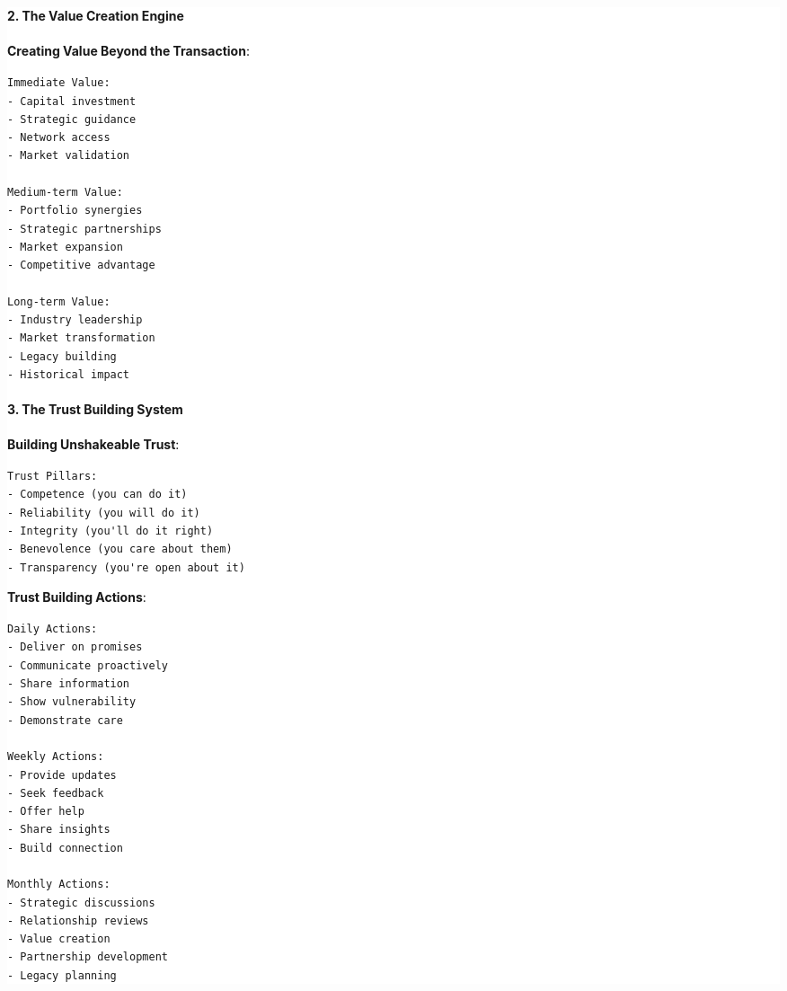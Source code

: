 #### 2. The Value Creation Engine

**Creating Value Beyond the Transaction**:
```
Immediate Value:
- Capital investment
- Strategic guidance
- Network access
- Market validation

Medium-term Value:
- Portfolio synergies
- Strategic partnerships
- Market expansion
- Competitive advantage

Long-term Value:
- Industry leadership
- Market transformation
- Legacy building
- Historical impact
```

#### 3. The Trust Building System

**Building Unshakeable Trust**:
```
Trust Pillars:
- Competence (you can do it)
- Reliability (you will do it)
- Integrity (you'll do it right)
- Benevolence (you care about them)
- Transparency (you're open about it)
```

**Trust Building Actions**:
```
Daily Actions:
- Deliver on promises
- Communicate proactively
- Share information
- Show vulnerability
- Demonstrate care

Weekly Actions:
- Provide updates
- Seek feedback
- Offer help
- Share insights
- Build connection

Monthly Actions:
- Strategic discussions
- Relationship reviews
- Value creation
- Partnership development
- Legacy planning
```
